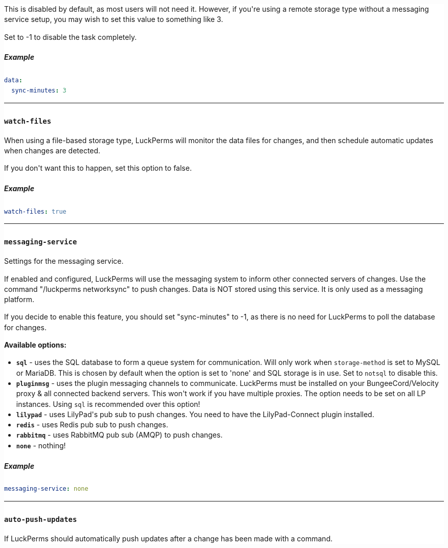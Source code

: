 This is disabled by default, as most users will not need it. However, if you're using a remote storage type without a messaging service setup, you may wish to set this value to something like 3.

Set to -1 to disable the task completely.

##### Example
```yaml
data:
  sync-minutes: 3
```

___
### `watch-files`
When using a file-based storage type, LuckPerms will monitor the data files for changes, and then schedule automatic updates when changes are detected.

If you don't want this to happen, set this option to false.

##### Example
```yaml
watch-files: true
```

___
### `messaging-service`
Settings for the messaging service.

If enabled and configured, LuckPerms will use the messaging system to inform other connected servers of changes. Use the command "/luckperms networksync" to push changes. Data is NOT stored using this service. It is only used as a messaging platform.

If you decide to enable this feature, you should set "sync-minutes" to -1, as there is no need for LuckPerms to poll the database for changes.

**Available options:**
* **`sql`** - uses the SQL database to form a queue system for communication. Will only work when `storage-method` is set to MySQL or MariaDB. This is chosen by default when the option is set to 'none' and SQL storage is in use. Set to `notsql` to disable this.
* **`pluginmsg`** - uses the plugin messaging channels to communicate. LuckPerms must be installed on your BungeeCord/Velocity proxy & all connected backend servers. This won't work if you have multiple proxies. The option needs to be set on all LP instances. Using `sql` is recommended over this option!
* **`lilypad`** - uses LilyPad's pub sub to push changes. You need to have the LilyPad-Connect plugin installed.
* **`redis`** - uses Redis pub sub to push changes.
* **`rabbitmq`** - uses RabbitMQ pub sub (AMQP) to push changes.
* **`none`** - nothing!

##### Example
```yaml
messaging-service: none
```

___
### `auto-push-updates`
If LuckPerms should automatically push updates after a change has been made with a command.
